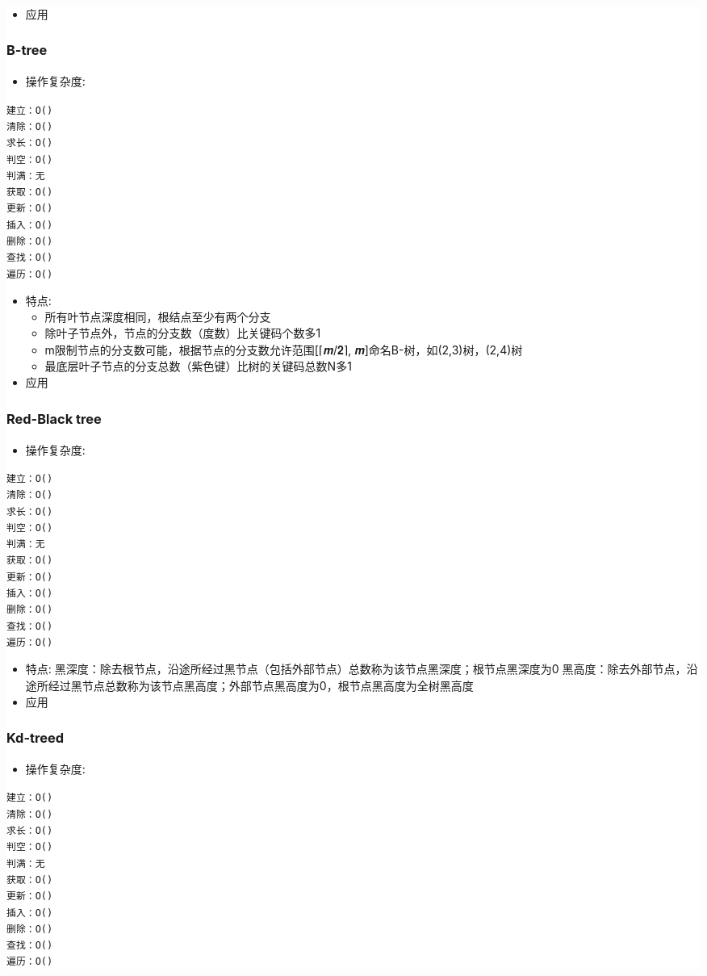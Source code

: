 * 应用
```
```

### B-tree
* 操作复杂度:
```
建立：O()
清除：O()
求长：O()
判空：O()
判满：无
获取：O()
更新：O()
插入：O()
删除：O()
查找：O()
遍历：O()
```
*  特点:
    * 所有叶节点深度相同，根结点至少有两个分支
    * 除叶子节点外，节点的分支数（度数）比关键码个数多1
    * m限制节点的分支数可能，根据节点的分支数允许范围[⌈𝒎/𝟐⌉, 𝒎]命名B-树，如(2,3)树，(2,4)树
    * 最底层叶子节点的分支总数（紫色键）比树的关键码总数N多1
* 应用
```
```

### Red-Black tree
* 操作复杂度:
```
建立：O()
清除：O()
求长：O()
判空：O()
判满：无
获取：O()
更新：O()
插入：O()
删除：O()
查找：O()
遍历：O()
```
*  特点:
黑深度：除去根节点，沿途所经过黑节点（包括外部节点）总数称为该节点黑深度；根节点黑深度为0
黑高度：除去外部节点，沿途所经过黑节点总数称为该节点黑高度；外部节点黑高度为0，根节点黑高度为全树黑高度
* 应用
```
```

### Kd-treed
* 操作复杂度:
```
建立：O()
清除：O()
求长：O()
判空：O()
判满：无
获取：O()
更新：O()
插入：O()
删除：O()
查找：O()
遍历：O()
```
